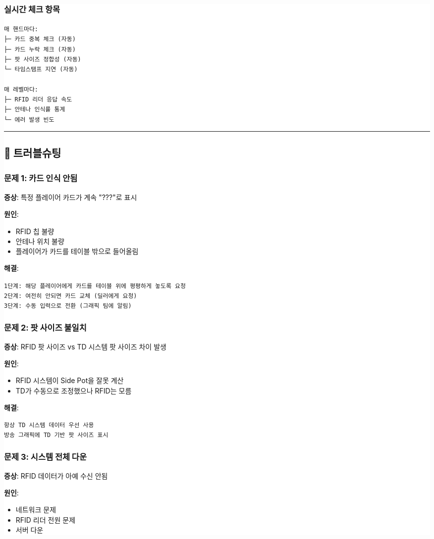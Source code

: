 ### 실시간 체크 항목
```
매 핸드마다:
├─ 카드 중복 체크 (자동)
├─ 카드 누락 체크 (자동)
├─ 팟 사이즈 정합성 (자동)
└─ 타임스탬프 지연 (자동)

매 레벨마다:
├─ RFID 리더 응답 속도
├─ 안테나 인식률 통계
└─ 에러 발생 빈도
```

---

## 🚨 트러블슈팅

### 문제 1: 카드 인식 안됨
**증상**: 특정 플레이어 카드가 계속 "???"로 표시

**원인**:
- RFID 칩 불량
- 안테나 위치 불량
- 플레이어가 카드를 테이블 밖으로 들어올림

**해결**:
```
1단계: 해당 플레이어에게 카드를 테이블 위에 평평하게 놓도록 요청
2단계: 여전히 안되면 카드 교체 (딜러에게 요청)
3단계: 수동 입력으로 전환 (그래픽 팀에 알림)
```

### 문제 2: 팟 사이즈 불일치
**증상**: RFID 팟 사이즈 vs TD 시스템 팟 사이즈 차이 발생

**원인**:
- RFID 시스템이 Side Pot을 잘못 계산
- TD가 수동으로 조정했으나 RFID는 모름

**해결**:
```
항상 TD 시스템 데이터 우선 사용
방송 그래픽에 TD 기반 팟 사이즈 표시
```

### 문제 3: 시스템 전체 다운
**증상**: RFID 데이터가 아예 수신 안됨

**원인**:
- 네트워크 문제
- RFID 리더 전원 문제
- 서버 다운
